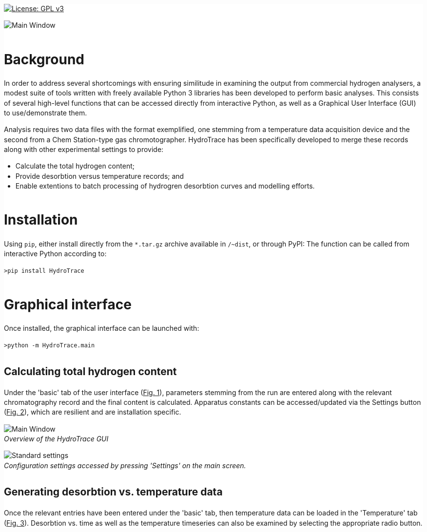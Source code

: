 [![License: GPL v3](https://img.shields.io/badge/License-GPL%20v3-blue.svg)](http://www.gnu.org/licenses/gpl-3.0) 

<span>![<span>Main Window</span>](HydroTrace/meta/logo.png)</span>
# Background
In order to address several shortcomings with ensuring similitude in examining the output from commercial hydrogen analysers, a modest suite of tools written with freely available Python 3 libraries has been developed to perform basic analyses. This consists of several high-level functions that can be accessed directly from interactive Python, as well as a Graphical User Interface (GUI) to use/demonstrate them.

Analysis requires two data files with the format exemplified, one stemming from a temperature data acquisition device and the second from a Chem Station-type gas chromotographer. HydroTrace has been specifically developed to merge these records along with other experimental settings to provide:

* Calculate the total hydrogen content;
* Provide desorbtion versus temperature records; and
* Enable extentions to batch processing of hydrogren desorbtion curves and modelling efforts.

# Installation
Using `pip`, either install directly from the `*.tar.gz` archive available in `/~dist`, or through PyPI:
The function can be called from interactive Python according to:
~~~
>pip install HydroTrace
~~~

# Graphical interface
Once installed, the graphical interface can be launched with:
~~~
>python -m HydroTrace.main
~~~

## Calculating total hydrogen content

Under the 'basic' tab of the user interface ([Fig. 1](#fig1)), parameters stemming from the run are entered along with the relevant chromatography record and the final content is calculated. Apparatus constants can be accessed/updated via the Settings button ([Fig. 2](#fig2)), which are resilient and are installation specific.

<span>![<span>Main Window</span>](doc/Tab1.png)</span>  
*<a name="fig1"></a> Overview of the HydroTrace GUI*

<span>![<span>Standard settings</span>](doc/Config.png)</span>  
*<a name="fig2"></a> Configuration settings accessed by pressing 'Settings' on the main screen.*

## Generating desorbtion vs. temperature data
Once the relevant entries have been entered under the 'basic' tab, then temperature data can be loaded in the 'Temperature' tab ([Fig. 3](#fig3)). Desorbtion vs. time as well as the temperature timeseries can also be examined by selecting the appropriate radio button. 
